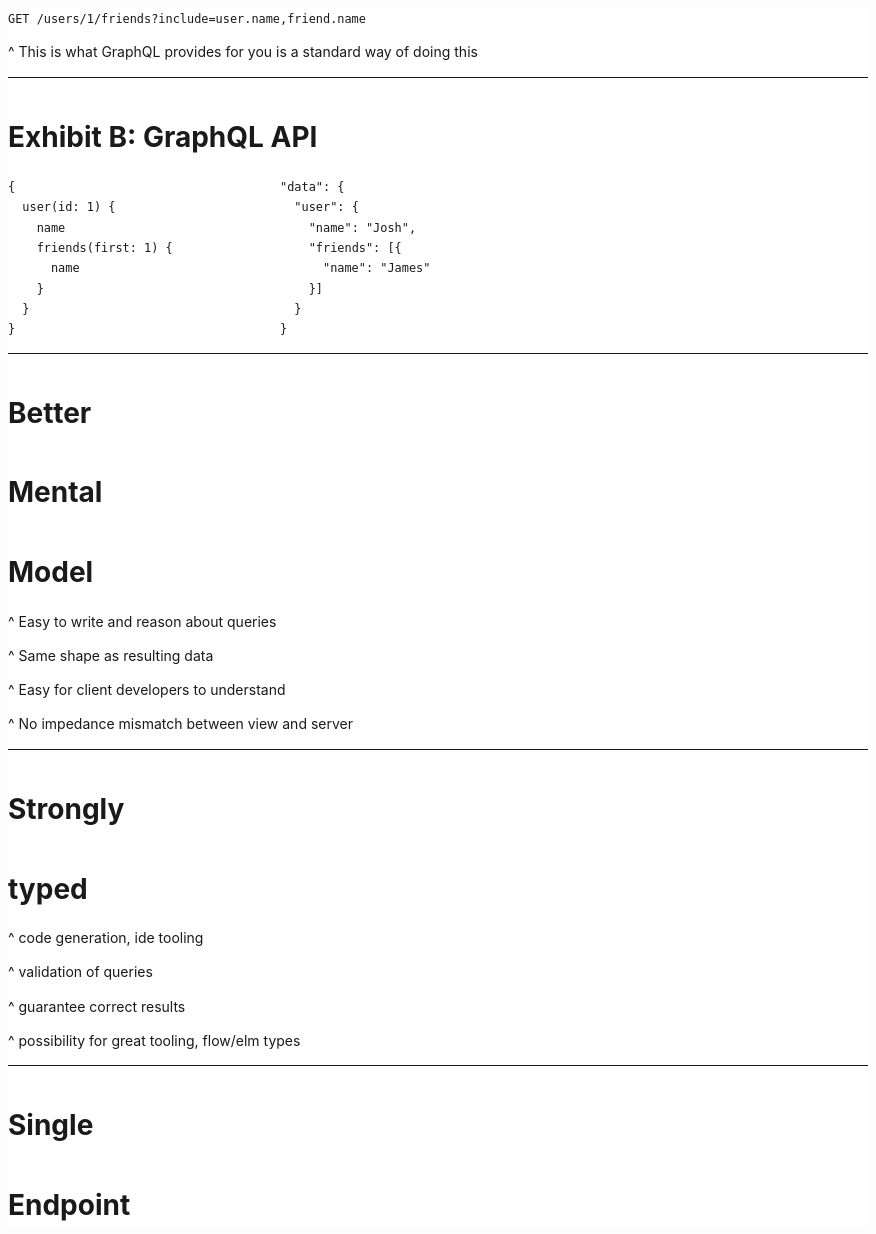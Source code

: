 `GET /users/1/friends?include=user.name,friend.name`

^ This is what GraphQL provides for you is a standard way of doing this

---
# Exhibit B: GraphQL API

```
{                                     "data": {
  user(id: 1) {                         "user": {
    name                                  "name": "Josh",
    friends(first: 1) {                   "friends": [{
      name                                  "name": "James"
    }                                     }]  
  }                                     }  
}                                     }
```

---
# Better
# Mental
# Model

^ Easy to write and reason about queries

^ Same shape as resulting data

^ Easy for client developers to understand

^ No impedance mismatch between view and server

---
# Strongly
# typed

^ code generation, ide tooling

^ validation of queries 

^ guarantee correct results

^ possibility for great tooling, flow/elm types

---
# Single
# Endpoint 
